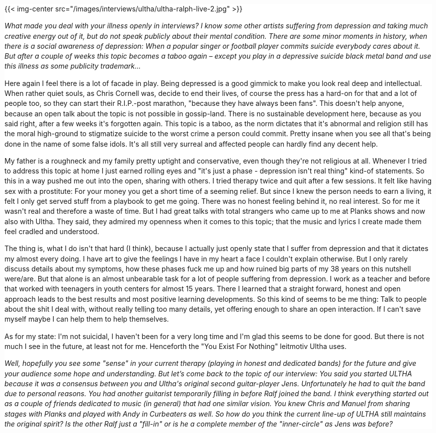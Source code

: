{{< img-center src="/images/interviews/ultha/ultha-ralph-live-2.jpg" >}}

_What made you deal with your illness openly in interviews? I know some other artists suffering from depression and taking much creative energy out of it, but do not speak publicly about their mental condition. There are some minor moments in history, when there is a social awareness of depression: When a popular singer or football player commits suicide everybody cares about it. But after a couple of weeks this topic becomes a taboo again – except you play in a depressive suicide black metal band and use this illness as some publicity trademark…_

Here again I feel there is a lot of facade in play. Being depressed is a good gimmick to make you look real deep and intellectual. When rather quiet souls, as Chris Cornell was, decide to end their lives, of course the press has a hard-on for that and a lot of people too, so they can start their R.I.P.-post marathon, "because they have always been fans". This doesn't help anyone, because an open talk about the topic is not possible in gossip-land. There is no sustainable development here, because as you said right, after a few weeks it's forgotten again. This topic is a taboo, as the norm dictates that it's abnormal and religion still has the moral high-ground to stigmatize suicide to the worst crime a person could commit. Pretty insane when you see all that's being done in the name of some false idols. It's all still very surreal and affected people can hardly find any decent help. 

My father is a roughneck and my family pretty uptight and conservative, even though they're not religious at all. Whenever I tried to address this topic at home I just earned rolling eyes and "it's just a phase - depression isn't real thing" kind-of statements. So this in a way pushed me out into the open, sharing with others. I tried therapy twice and quit after a few sessions. It felt like having sex with a prostitute: For your money you get a short time of a seeming relief. But since I knew the person needs to earn a living, it felt I only get served stuff from a playbook to get me going. There was no honest feeling behind it, no real interest. So for me it wasn't real and therefore a waste of time. But I had great talks with total strangers who came up to me at Planks shows and now also with Ultha. They said, they admired my openness when it comes to this topic; that the music and lyrics I create made them feel cradled and understood. 

The thing is, what I do isn't that hard (I think), because I actually just openly state that I suffer from depression and that it dictates my almost every doing. I have art to give the feelings I have in my heart a face I couldn't explain otherwise. But I only rarely discuss details about my symptoms, how these phases fuck me up and how ruined big parts of my 38 years on this nutshell were/are. But that alone is an almost unbearable task for a lot of people suffering from depression. I work as a teacher and before that worked with teenagers in youth centers for almost 15 years. There I learned that a straight forward, honest and open approach leads to the best results and most positive learning developments. So this kind of seems to be me thing: Talk to people about the shit I deal with, without really telling too many details, yet offering enough to share an open interaction. If I can't save myself maybe I can help them to help themselves.

As for my state: I'm not suicidal, I haven't been for a very long time and I'm glad this seems to be done for good. But there is not much I see in the future, at least not for me. Henceforth the "You Exist For Nothing" leitmotiv Ultha uses.

_Well, hopefully you see some "sense" in your current therapy (playing in honest and dedicated bands) for the future and give your audience some hope and understanding. But let’s come back to the topic of our interview: You said you started ULTHA because it was a consensus between you and Ultha's original second guitar-player Jens. Unfortunately he had to quit the band due to personal reasons. You had another guitarist temporarily filling in before Ralf joined the band. I think everything started out as a couple of friends dedicated to music (in general) that had one similar vision. You knew Chris and Manuel from sharing stages with Planks and played with Andy in Curbeaters as well. So how do you think the current line-up of ULTHA still maintains the original spirit? Is the other Ralf just a "fill-in" or is he a complete member of the "inner-circle" as Jens was before?_
